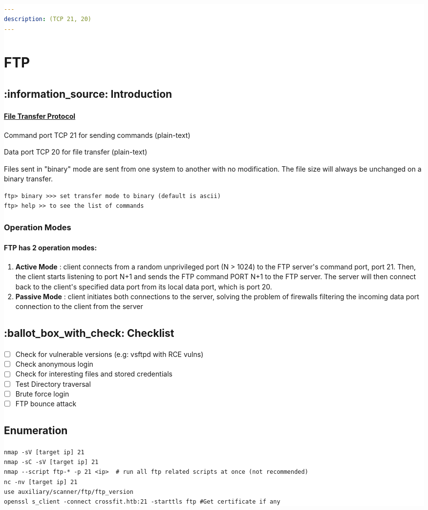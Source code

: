 ```yaml
---
description: (TCP 21, 20)
---
```


# FTP

## :information\_source: Introduction

#### [File Transfer Protocol](https://tools.ietf.org/html/rfc959)

Command port TCP 21 for sending commands (plain-text)

Data port TCP 20 for file transfer (plain-text)

Files sent in "binary" mode are sent from one system to another with no modification. The file size will always be unchanged on a binary transfer.

```
ftp> binary >>> set transfer mode to binary (default is ascii)
ftp> help >> to see the list of commands
```

### Operation Modes

#### FTP has 2 operation modes:

1. **Active Mode** : client connects from a random unprivileged port (N > 1024) to the FTP server's command port, port 21. Then, the client starts listening to port N+1 and sends the FTP command PORT N+1 to the FTP server. The server will then connect back to the client's specified data port from its local data port, which is port 20.
2. **Passive Mode** : client initiates both connections to the server, solving the problem of firewalls filtering the incoming data port connection to the client from the server

## &#x20;:ballot\_box\_with\_check: Checklist

* [ ] Check for vulnerable versions (e.g: vsftpd with RCE vulns)
* [ ] Check anonymous login
* [ ] Check for interesting files and stored credentials
* [ ] Test Directory traversal
* [ ] Brute force login
* [ ] FTP bounce attack

## Enumeration

```
nmap -sV [target ip] 21 
nmap -sC -sV [target ip] 21
nmap --script ftp-* -p 21 <ip>  # run all ftp related scripts at once (not recommended)
nc -nv [target ip] 21
use auxiliary/scanner/ftp/ftp_version
openssl s_client -connect crossfit.htb:21 -starttls ftp #Get certificate if any
```
